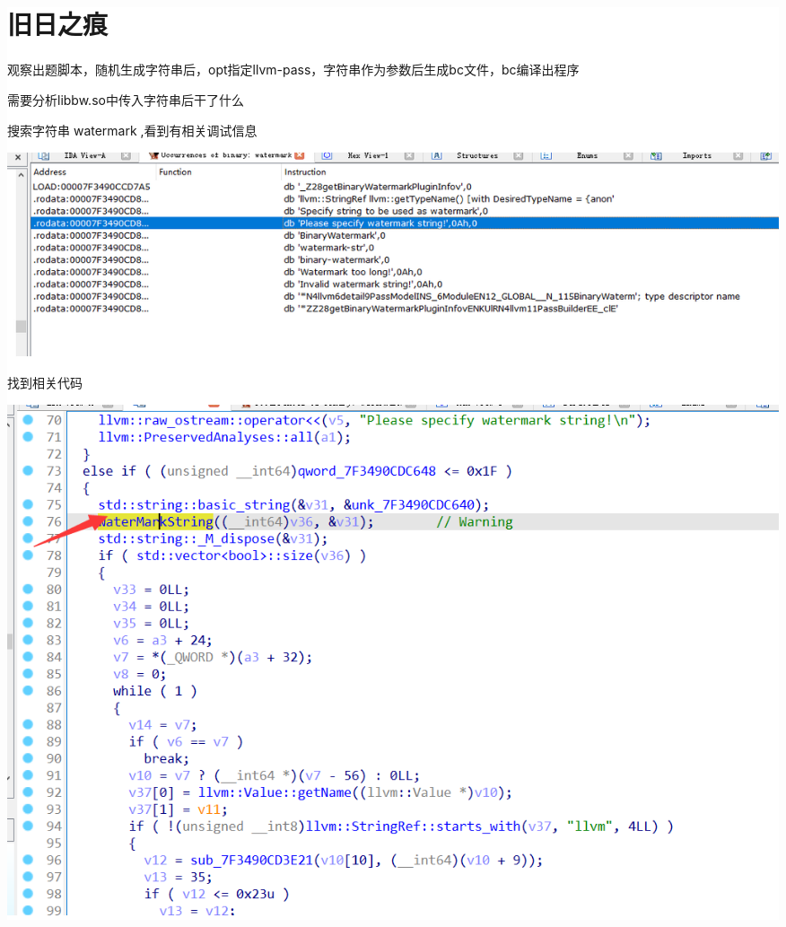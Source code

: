 # 旧日之痕

观察出题脚本，随机生成字符串后，opt指定llvm-pass，字符串作为参数后生成bc文件，bc编译出程序

需要分析libbw.so中传入字符串后干了什么

搜索字符串 watermark ,看到有相关调试信息

![](2023-11-10-00-10-46.png)

找到相关代码

![](2023-11-10-00-14-24.png)
